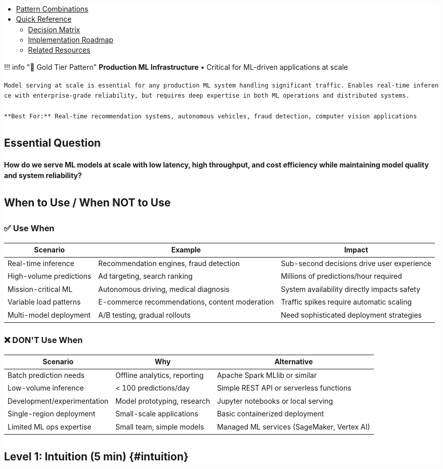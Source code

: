   - [Pattern Combinations](#pattern-combinations)
- [Quick Reference](#quick-reference)
  - [Decision Matrix](#decision-matrix)
  - [Implementation Roadmap](#implementation-roadmap)
  - [Related Resources](#related-resources)

!!! info "🥇 Gold Tier Pattern" 
    **Production ML Infrastructure** • Critical for ML-driven applications at scale
    
    Model serving at scale is essential for any production ML system handling significant traffic. Enables real-time inference with enterprise-grade reliability, but requires deep expertise in both ML operations and distributed systems.
    
    **Best For:** Real-time recommendation systems, autonomous vehicles, fraud detection, computer vision applications

## Essential Question

**How do we serve ML models at scale with low latency, high throughput, and cost efficiency while maintaining model quality and system reliability?**

## When to Use / When NOT to Use

### ✅ Use When

| Scenario | Example | Impact |
|----------|---------|--------|
| Real-time inference | Recommendation engines, fraud detection | Sub-second decisions drive user experience |
| High-volume predictions | Ad targeting, search ranking | Millions of predictions/hour required |
| Mission-critical ML | Autonomous driving, medical diagnosis | System availability directly impacts safety |
| Variable load patterns | E-commerce recommendations, content moderation | Traffic spikes require automatic scaling |
| Multi-model deployment | A/B testing, gradual rollouts | Need sophisticated deployment strategies |

### ❌ DON'T Use When

| Scenario | Why | Alternative |
|----------|-----|-------------|
| Batch prediction needs | Offline analytics, reporting | Apache Spark MLlib or similar |
| Low-volume inference | < 100 predictions/day | Simple REST API or serverless functions |
| Development/experimentation | Model prototyping, research | Jupyter notebooks or local serving |
| Single-region deployment | Small-scale applications | Basic containerized deployment |
| Limited ML ops expertise | Small team, simple models | Managed ML services (SageMaker, Vertex AI) |

## Level 1: Intuition (5 min) {#intuition}
